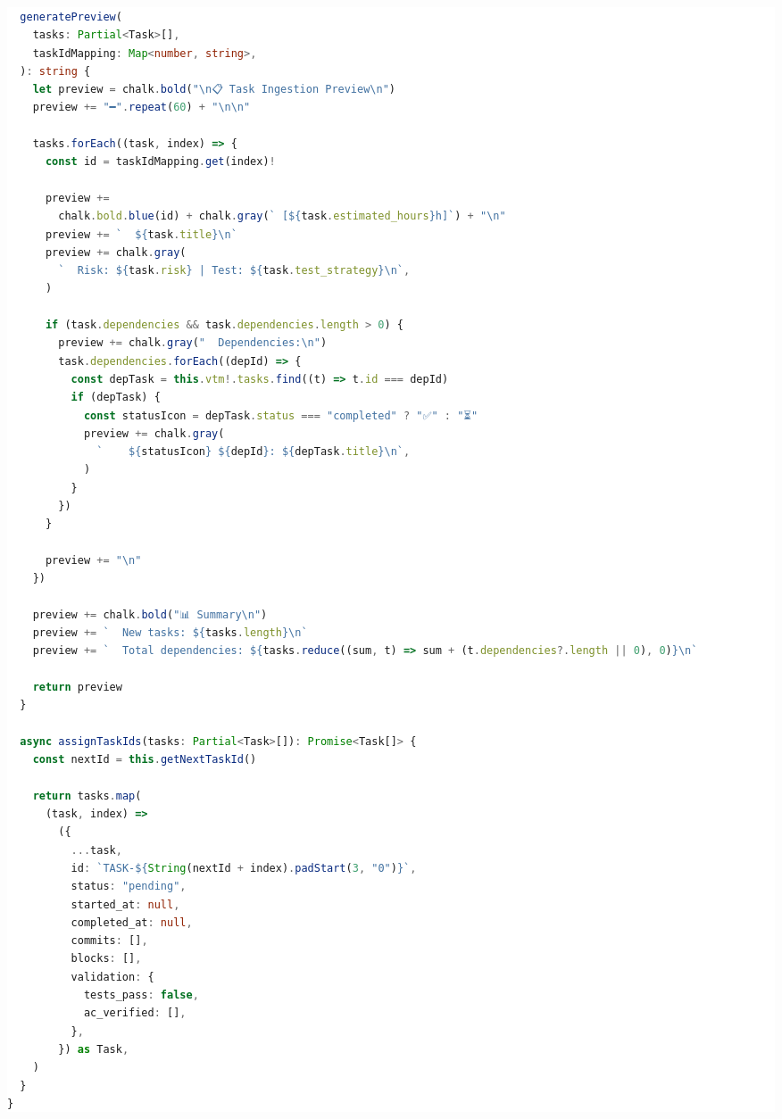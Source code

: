 ```typescript
  generatePreview(
    tasks: Partial<Task>[],
    taskIdMapping: Map<number, string>,
  ): string {
    let preview = chalk.bold("\n📋 Task Ingestion Preview\n")
    preview += "━".repeat(60) + "\n\n"

    tasks.forEach((task, index) => {
      const id = taskIdMapping.get(index)!

      preview +=
        chalk.bold.blue(id) + chalk.gray(` [${task.estimated_hours}h]`) + "\n"
      preview += `  ${task.title}\n`
      preview += chalk.gray(
        `  Risk: ${task.risk} | Test: ${task.test_strategy}\n`,
      )

      if (task.dependencies && task.dependencies.length > 0) {
        preview += chalk.gray("  Dependencies:\n")
        task.dependencies.forEach((depId) => {
          const depTask = this.vtm!.tasks.find((t) => t.id === depId)
          if (depTask) {
            const statusIcon = depTask.status === "completed" ? "✅" : "⏳"
            preview += chalk.gray(
              `    ${statusIcon} ${depId}: ${depTask.title}\n`,
            )
          }
        })
      }

      preview += "\n"
    })

    preview += chalk.bold("📊 Summary\n")
    preview += `  New tasks: ${tasks.length}\n`
    preview += `  Total dependencies: ${tasks.reduce((sum, t) => sum + (t.dependencies?.length || 0), 0)}\n`

    return preview
  }

  async assignTaskIds(tasks: Partial<Task>[]): Promise<Task[]> {
    const nextId = this.getNextTaskId()

    return tasks.map(
      (task, index) =>
        ({
          ...task,
          id: `TASK-${String(nextId + index).padStart(3, "0")}`,
          status: "pending",
          started_at: null,
          completed_at: null,
          commits: [],
          blocks: [],
          validation: {
            tests_pass: false,
            ac_verified: [],
          },
        }) as Task,
    )
  }
}
```